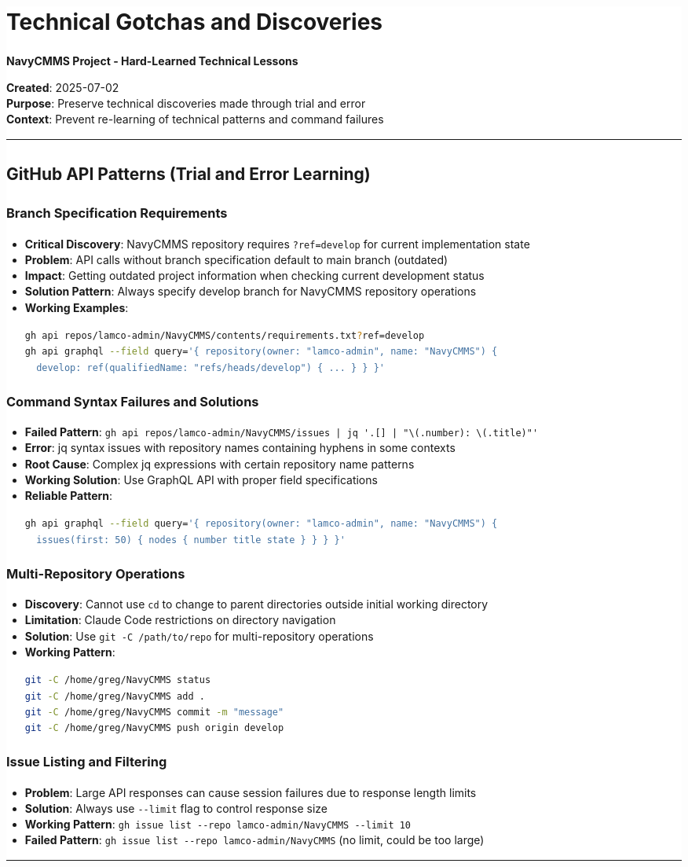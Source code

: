# Technical Gotchas and Discoveries
**NavyCMMS Project - Hard-Learned Technical Lessons**

**Created**: 2025-07-02  
**Purpose**: Preserve technical discoveries made through trial and error  
**Context**: Prevent re-learning of technical patterns and command failures  

---

## GitHub API Patterns (Trial and Error Learning)

### **Branch Specification Requirements**
- **Critical Discovery**: NavyCMMS repository requires `?ref=develop` for current implementation state
- **Problem**: API calls without branch specification default to main branch (outdated)
- **Impact**: Getting outdated project information when checking current development status
- **Solution Pattern**: Always specify develop branch for NavyCMMS repository operations
- **Working Examples**:
  ```bash
  gh api repos/lamco-admin/NavyCMMS/contents/requirements.txt?ref=develop
  gh api graphql --field query='{ repository(owner: "lamco-admin", name: "NavyCMMS") { 
    develop: ref(qualifiedName: "refs/heads/develop") { ... } } }'
  ```

### **Command Syntax Failures and Solutions**
- **Failed Pattern**: `gh api repos/lamco-admin/NavyCMMS/issues | jq '.[] | "\(.number): \(.title)"'`
- **Error**: jq syntax issues with repository names containing hyphens in some contexts
- **Root Cause**: Complex jq expressions with certain repository name patterns
- **Working Solution**: Use GraphQL API with proper field specifications
- **Reliable Pattern**:
  ```bash
  gh api graphql --field query='{ repository(owner: "lamco-admin", name: "NavyCMMS") { 
    issues(first: 50) { nodes { number title state } } } }'
  ```

### **Multi-Repository Operations**
- **Discovery**: Cannot use `cd` to change to parent directories outside initial working directory
- **Limitation**: Claude Code restrictions on directory navigation
- **Solution**: Use `git -C /path/to/repo` for multi-repository operations
- **Working Pattern**:
  ```bash
  git -C /home/greg/NavyCMMS status
  git -C /home/greg/NavyCMMS add .
  git -C /home/greg/NavyCMMS commit -m "message"
  git -C /home/greg/NavyCMMS push origin develop
  ```

### **Issue Listing and Filtering**
- **Problem**: Large API responses can cause session failures due to response length limits
- **Solution**: Always use `--limit` flag to control response size
- **Working Pattern**: `gh issue list --repo lamco-admin/NavyCMMS --limit 10`
- **Failed Pattern**: `gh issue list --repo lamco-admin/NavyCMMS` (no limit, could be too large)

---